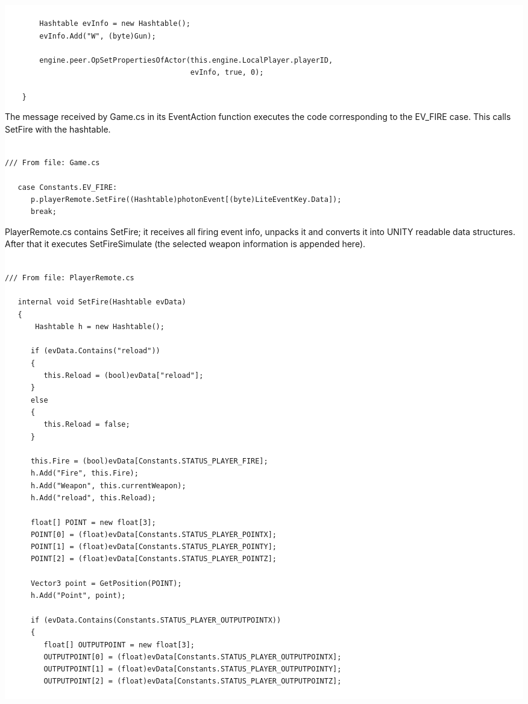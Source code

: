 ~~~~ {.code}

        Hashtable evInfo = new Hashtable();     
        evInfo.Add("W", (byte)Gun);

        engine.peer.OpSetPropertiesOfActor(this.engine.LocalPlayer.playerID, 
                                           evInfo, true, 0);

    }
~~~~

The message received by Game.cs in its EventAction function executes the
code corresponding to the EV\_FIRE case. This calls SetFire with the
hashtable.

~~~~ {.code}

/// From file: Game.cs
    
   case Constants.EV_FIRE:                  
      p.playerRemote.SetFire((Hashtable)photonEvent[(byte)LiteEventKey.Data]);                    
      break;
~~~~

PlayerRemote.cs contains SetFire; it receives all firing event info,
unpacks it and converts it into UNITY readable data structures. After
that it executes SetFireSimulate (the selected weapon information is
appended here).

~~~~ {.code}

/// From file: PlayerRemote.cs
    
   internal void SetFire(Hashtable evData)
   {
       Hashtable h = new Hashtable();

      if (evData.Contains("reload"))
      {
         this.Reload = (bool)evData["reload"];
      }
      else 
      {
         this.Reload = false;
      }

      this.Fire = (bool)evData[Constants.STATUS_PLAYER_FIRE];
      h.Add("Fire", this.Fire);
      h.Add("Weapon", this.currentWeapon);
      h.Add("reload", this.Reload);
      
      float[] POINT = new float[3];
      POINT[0] = (float)evData[Constants.STATUS_PLAYER_POINTX];
      POINT[1] = (float)evData[Constants.STATUS_PLAYER_POINTY];
      POINT[2] = (float)evData[Constants.STATUS_PLAYER_POINTZ];

      Vector3 point = GetPosition(POINT);
      h.Add("Point", point);

      if (evData.Contains(Constants.STATUS_PLAYER_OUTPUTPOINTX))
      {
         float[] OUTPUTPOINT = new float[3];
         OUTPUTPOINT[0] = (float)evData[Constants.STATUS_PLAYER_OUTPUTPOINTX];
         OUTPUTPOINT[1] = (float)evData[Constants.STATUS_PLAYER_OUTPUTPOINTY];
         OUTPUTPOINT[2] = (float)evData[Constants.STATUS_PLAYER_OUTPUTPOINTZ];
  
~~~~